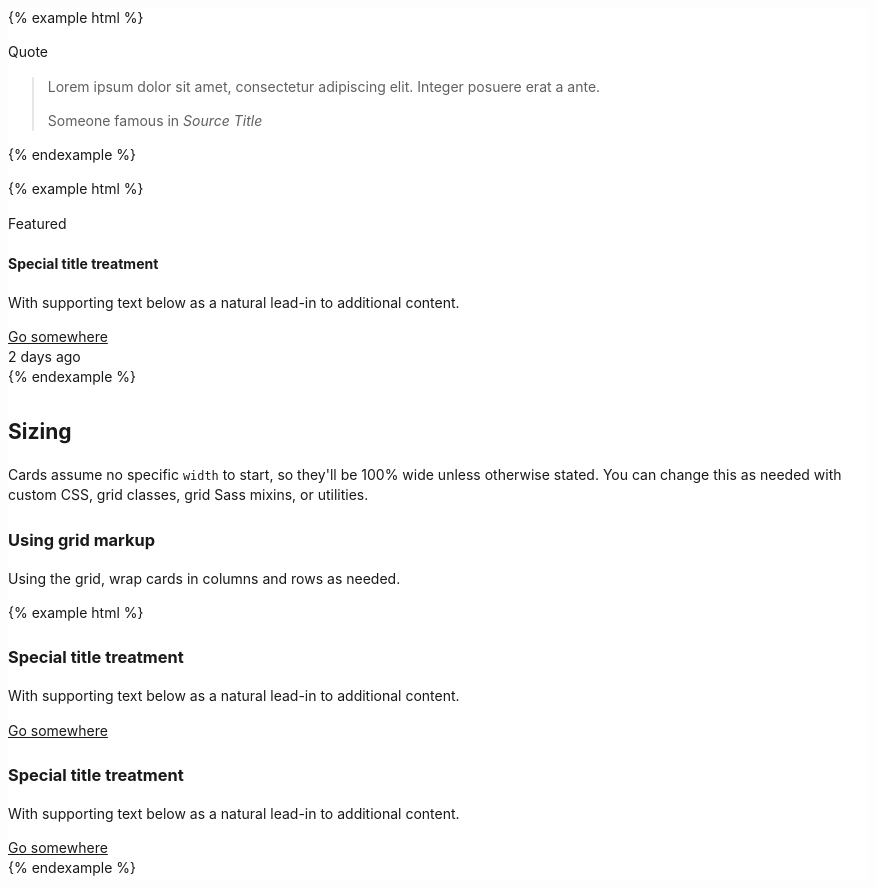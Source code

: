 {% example html %}
<div class="card">
  <div class="card-header">
    Quote
  </div>
  <div class="card-block">
    <blockquote class="card-blockquote">
      <p>Lorem ipsum dolor sit amet, consectetur adipiscing elit. Integer posuere erat a ante.</p>
      <footer>Someone famous in <cite title="Source Title">Source Title</cite></footer>
    </blockquote>
  </div>
</div>
{% endexample %}

{% example html %}
<div class="card text-center">
  <div class="card-header">
    Featured
  </div>
  <div class="card-block">
    <h4 class="card-title">Special title treatment</h4>
    <p class="card-text">With supporting text below as a natural lead-in to additional content.</p>
    <a href="#" class="btn btn-primary">Go somewhere</a>
  </div>
  <div class="card-footer text-muted">
    2 days ago
  </div>
</div>
{% endexample %}

## Sizing

Cards assume no specific `width` to start, so they'll be 100% wide unless otherwise stated. You can change this as needed with custom CSS, grid classes, grid Sass mixins, or utilities.

### Using grid markup

Using the grid, wrap cards in columns and rows as needed.

{% example html %}
<div class="row">
  <div class="col-sm-6">
    <div class="card">
      <div class="card-block">
        <h3 class="card-title">Special title treatment</h3>
        <p class="card-text">With supporting text below as a natural lead-in to additional content.</p>
        <a href="#" class="btn btn-primary">Go somewhere</a>
      </div>
    </div>
  </div>
  <div class="col-sm-6">
    <div class="card">
      <div class="card-block">
        <h3 class="card-title">Special title treatment</h3>
        <p class="card-text">With supporting text below as a natural lead-in to additional content.</p>
        <a href="#" class="btn btn-primary">Go somewhere</a>
      </div>
    </div>
  </div>
</div>
{% endexample %}
